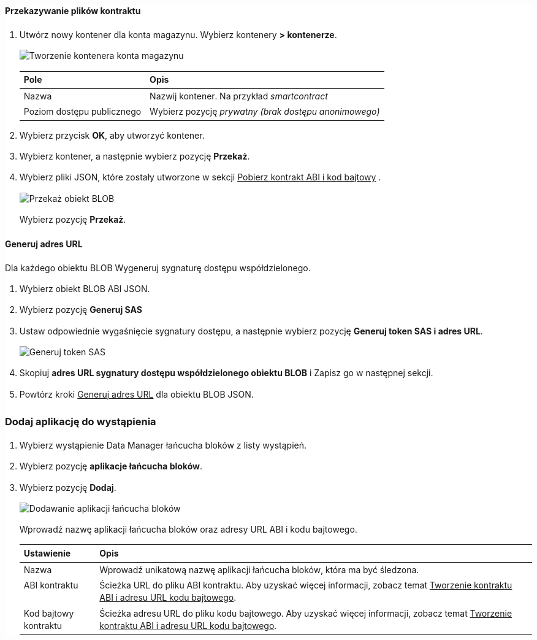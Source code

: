 #### <a name="upload-contract-files"></a>Przekazywanie plików kontraktu

1. Utwórz nowy kontener dla konta magazynu. Wybierz kontenery **> kontenerze**.

    ![Tworzenie kontenera konta magazynu](./media/data-manager-portal/create-container.png)

    | Pole | Opis |
    |-------|-------------|
    | Nazwa  | Nazwij kontener. Na przykład *smartcontract* |
    | Poziom dostępu publicznego | Wybierz pozycję *prywatny (brak dostępu anonimowego)* |

1. Wybierz przycisk **OK**, aby utworzyć kontener.
1. Wybierz kontener, a następnie wybierz pozycję **Przekaż**.
1. Wybierz pliki JSON, które zostały utworzone w sekcji [Pobierz kontrakt ABI i kod bajtowy](#get-contract-abi-and-bytecode) .

    ![Przekaż obiekt BLOB](./media/data-manager-portal/upload-blobs.png)

    Wybierz pozycję **Przekaż**.

#### <a name="generate-url"></a>Generuj adres URL

Dla każdego obiektu BLOB Wygeneruj sygnaturę dostępu współdzielonego.

1. Wybierz obiekt BLOB ABI JSON.
1. Wybierz pozycję **Generuj SAS**
1. Ustaw odpowiednie wygaśnięcie sygnatury dostępu, a następnie wybierz pozycję **Generuj token SAS i adres URL**.

    ![Generuj token SAS](./media/data-manager-portal/generate-sas.png)

1. Skopiuj **adres URL sygnatury dostępu współdzielonego obiektu BLOB** i Zapisz go w następnej sekcji.
1. Powtórz kroki [Generuj adres URL](#generate-url) dla obiektu BLOB JSON.

### <a name="add-application-to-instance"></a>Dodaj aplikację do wystąpienia

1. Wybierz wystąpienie Data Manager łańcucha bloków z listy wystąpień.
1. Wybierz pozycję **aplikacje łańcucha bloków**.
1. Wybierz pozycję **Dodaj**.

    ![Dodawanie aplikacji łańcucha bloków](./media/data-manager-portal/add-application.png)

    Wprowadź nazwę aplikacji łańcucha bloków oraz adresy URL ABI i kodu bajtowego.

    Ustawienie | Opis
    --------|------------
    Nazwa | Wprowadź unikatową nazwę aplikacji łańcucha bloków, która ma być śledzona.
    ABI kontraktu | Ścieżka URL do pliku ABI kontraktu. Aby uzyskać więcej informacji, zobacz temat [Tworzenie kontraktu ABI i adresu URL kodu bajtowego](#create-contract-abi-and-bytecode-url).
    Kod bajtowy kontraktu | Ścieżka adresu URL do pliku kodu bajtowego. Aby uzyskać więcej informacji, zobacz temat [Tworzenie kontraktu ABI i adresu URL kodu bajtowego](#create-contract-abi-and-bytecode-url).
